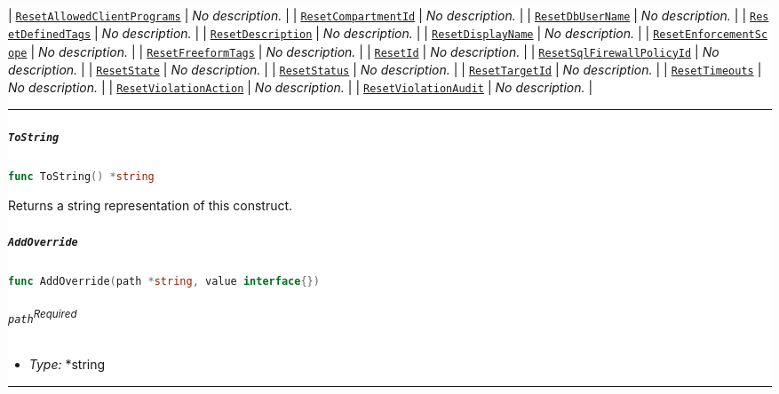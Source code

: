 | <code><a href="#rhizo-co-terraform-provider-oci.dataSafeSqlFirewallPolicyManagement.DataSafeSqlFirewallPolicyManagement.resetAllowedClientPrograms">ResetAllowedClientPrograms</a></code> | *No description.* |
| <code><a href="#rhizo-co-terraform-provider-oci.dataSafeSqlFirewallPolicyManagement.DataSafeSqlFirewallPolicyManagement.resetCompartmentId">ResetCompartmentId</a></code> | *No description.* |
| <code><a href="#rhizo-co-terraform-provider-oci.dataSafeSqlFirewallPolicyManagement.DataSafeSqlFirewallPolicyManagement.resetDbUserName">ResetDbUserName</a></code> | *No description.* |
| <code><a href="#rhizo-co-terraform-provider-oci.dataSafeSqlFirewallPolicyManagement.DataSafeSqlFirewallPolicyManagement.resetDefinedTags">ResetDefinedTags</a></code> | *No description.* |
| <code><a href="#rhizo-co-terraform-provider-oci.dataSafeSqlFirewallPolicyManagement.DataSafeSqlFirewallPolicyManagement.resetDescription">ResetDescription</a></code> | *No description.* |
| <code><a href="#rhizo-co-terraform-provider-oci.dataSafeSqlFirewallPolicyManagement.DataSafeSqlFirewallPolicyManagement.resetDisplayName">ResetDisplayName</a></code> | *No description.* |
| <code><a href="#rhizo-co-terraform-provider-oci.dataSafeSqlFirewallPolicyManagement.DataSafeSqlFirewallPolicyManagement.resetEnforcementScope">ResetEnforcementScope</a></code> | *No description.* |
| <code><a href="#rhizo-co-terraform-provider-oci.dataSafeSqlFirewallPolicyManagement.DataSafeSqlFirewallPolicyManagement.resetFreeformTags">ResetFreeformTags</a></code> | *No description.* |
| <code><a href="#rhizo-co-terraform-provider-oci.dataSafeSqlFirewallPolicyManagement.DataSafeSqlFirewallPolicyManagement.resetId">ResetId</a></code> | *No description.* |
| <code><a href="#rhizo-co-terraform-provider-oci.dataSafeSqlFirewallPolicyManagement.DataSafeSqlFirewallPolicyManagement.resetSqlFirewallPolicyId">ResetSqlFirewallPolicyId</a></code> | *No description.* |
| <code><a href="#rhizo-co-terraform-provider-oci.dataSafeSqlFirewallPolicyManagement.DataSafeSqlFirewallPolicyManagement.resetState">ResetState</a></code> | *No description.* |
| <code><a href="#rhizo-co-terraform-provider-oci.dataSafeSqlFirewallPolicyManagement.DataSafeSqlFirewallPolicyManagement.resetStatus">ResetStatus</a></code> | *No description.* |
| <code><a href="#rhizo-co-terraform-provider-oci.dataSafeSqlFirewallPolicyManagement.DataSafeSqlFirewallPolicyManagement.resetTargetId">ResetTargetId</a></code> | *No description.* |
| <code><a href="#rhizo-co-terraform-provider-oci.dataSafeSqlFirewallPolicyManagement.DataSafeSqlFirewallPolicyManagement.resetTimeouts">ResetTimeouts</a></code> | *No description.* |
| <code><a href="#rhizo-co-terraform-provider-oci.dataSafeSqlFirewallPolicyManagement.DataSafeSqlFirewallPolicyManagement.resetViolationAction">ResetViolationAction</a></code> | *No description.* |
| <code><a href="#rhizo-co-terraform-provider-oci.dataSafeSqlFirewallPolicyManagement.DataSafeSqlFirewallPolicyManagement.resetViolationAudit">ResetViolationAudit</a></code> | *No description.* |

---

##### `ToString` <a name="ToString" id="rhizo-co-terraform-provider-oci.dataSafeSqlFirewallPolicyManagement.DataSafeSqlFirewallPolicyManagement.toString"></a>

```go
func ToString() *string
```

Returns a string representation of this construct.

##### `AddOverride` <a name="AddOverride" id="rhizo-co-terraform-provider-oci.dataSafeSqlFirewallPolicyManagement.DataSafeSqlFirewallPolicyManagement.addOverride"></a>

```go
func AddOverride(path *string, value interface{})
```

###### `path`<sup>Required</sup> <a name="path" id="rhizo-co-terraform-provider-oci.dataSafeSqlFirewallPolicyManagement.DataSafeSqlFirewallPolicyManagement.addOverride.parameter.path"></a>

- *Type:* *string

---